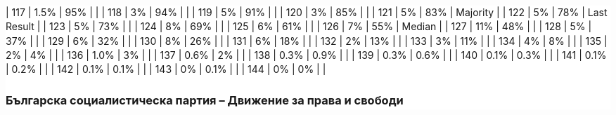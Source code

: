 | 117 | 1.5% | 95% |  |
| 118 | 3% | 94% |  |
| 119 | 5% | 91% |  |
| 120 | 3% | 85% |  |
| 121 | 5% | 83% | Majority |
| 122 | 5% | 78% | Last Result |
| 123 | 5% | 73% |  |
| 124 | 8% | 69% |  |
| 125 | 6% | 61% |  |
| 126 | 7% | 55% | Median |
| 127 | 11% | 48% |  |
| 128 | 5% | 37% |  |
| 129 | 6% | 32% |  |
| 130 | 8% | 26% |  |
| 131 | 6% | 18% |  |
| 132 | 2% | 13% |  |
| 133 | 3% | 11% |  |
| 134 | 4% | 8% |  |
| 135 | 2% | 4% |  |
| 136 | 1.0% | 3% |  |
| 137 | 0.6% | 2% |  |
| 138 | 0.3% | 0.9% |  |
| 139 | 0.3% | 0.6% |  |
| 140 | 0.1% | 0.3% |  |
| 141 | 0.1% | 0.2% |  |
| 142 | 0.1% | 0.1% |  |
| 143 | 0% | 0.1% |  |
| 144 | 0% | 0% |  |

### Българска социалистическа партия – Движение за права и свободи
